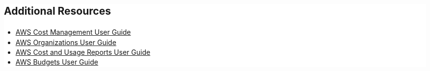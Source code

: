 ## Additional Resources

- [AWS Cost Management User Guide](https://docs.aws.amazon.com/cost-management/)
- [AWS Organizations User Guide](https://docs.aws.amazon.com/organizations/)
- [AWS Cost and Usage Reports User Guide](https://docs.aws.amazon.com/cur/)
- [AWS Budgets User Guide](https://docs.aws.amazon.com/awsaccountbilling/latest/aboutv2/budgets-managing-costs.html)